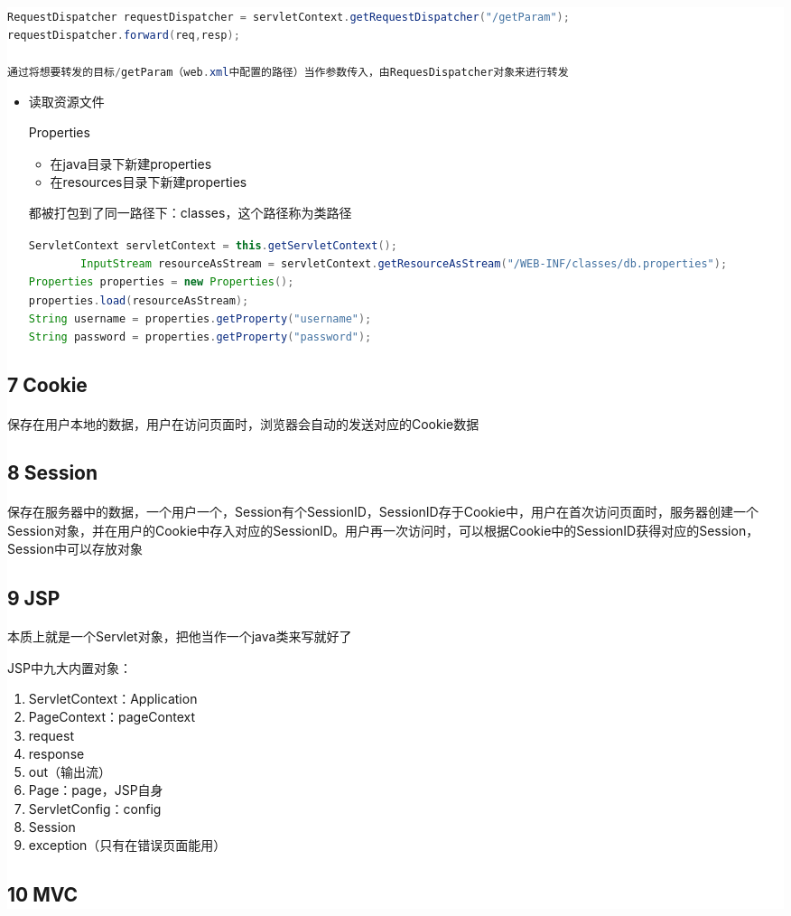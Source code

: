   ``` java
  RequestDispatcher requestDispatcher = servletContext.getRequestDispatcher("/getParam");
  requestDispatcher.forward(req,resp);
  
  通过将想要转发的目标/getParam（web.xml中配置的路径）当作参数传入，由RequesDispatcher对象来进行转发
  ```

- 读取资源文件

  Properties

  - 在java目录下新建properties
  - 在resources目录下新建properties

  都被打包到了同一路径下：classes，这个路径称为类路径

  ``` java
  ServletContext servletContext = this.getServletContext();
          InputStream resourceAsStream = servletContext.getResourceAsStream("/WEB-INF/classes/db.properties");
  Properties properties = new Properties();
  properties.load(resourceAsStream);
  String username = properties.getProperty("username");
  String password = properties.getProperty("password");
  ```

  

## 7 Cookie

保存在用户本地的数据，用户在访问页面时，浏览器会自动的发送对应的Cookie数据

## 8 Session

保存在服务器中的数据，一个用户一个，Session有个SessionID，SessionID存于Cookie中，用户在首次访问页面时，服务器创建一个Session对象，并在用户的Cookie中存入对应的SessionID。用户再一次访问时，可以根据Cookie中的SessionID获得对应的Session，Session中可以存放对象

## 9 JSP

本质上就是一个Servlet对象，把他当作一个java类来写就好了

JSP中九大内置对象：

1. ServletContext：Application
2. PageContext：pageContext
3. request
4. response
5. out（输出流）
6. Page：page，JSP自身
7. ServletConfig：config
8. Session
9. exception（只有在错误页面能用）



## 10 MVC
